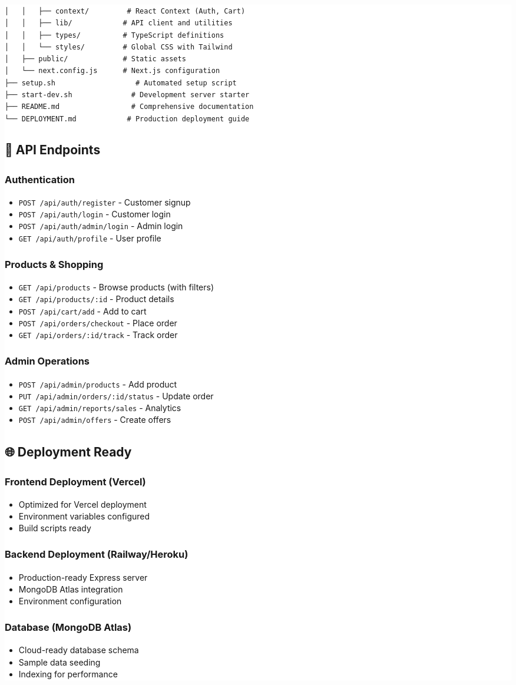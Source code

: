 ```
│   │   ├── context/         # React Context (Auth, Cart)
│   │   ├── lib/            # API client and utilities
│   │   ├── types/          # TypeScript definitions
│   │   └── styles/         # Global CSS with Tailwind
│   ├── public/             # Static assets
│   └── next.config.js      # Next.js configuration
├── setup.sh                   # Automated setup script
├── start-dev.sh              # Development server starter
├── README.md                 # Comprehensive documentation
└── DEPLOYMENT.md            # Production deployment guide
```

## 🔌 API Endpoints

### Authentication
- `POST /api/auth/register` - Customer signup
- `POST /api/auth/login` - Customer login
- `POST /api/auth/admin/login` - Admin login
- `GET /api/auth/profile` - User profile

### Products & Shopping
- `GET /api/products` - Browse products (with filters)
- `GET /api/products/:id` - Product details
- `POST /api/cart/add` - Add to cart
- `POST /api/orders/checkout` - Place order
- `GET /api/orders/:id/track` - Track order

### Admin Operations
- `POST /api/admin/products` - Add product
- `PUT /api/admin/orders/:id/status` - Update order
- `GET /api/admin/reports/sales` - Analytics
- `POST /api/admin/offers` - Create offers

## 🌐 Deployment Ready

### Frontend Deployment (Vercel)
- Optimized for Vercel deployment
- Environment variables configured
- Build scripts ready

### Backend Deployment (Railway/Heroku)
- Production-ready Express server
- MongoDB Atlas integration
- Environment configuration

### Database (MongoDB Atlas)
- Cloud-ready database schema
- Sample data seeding
- Indexing for performance
